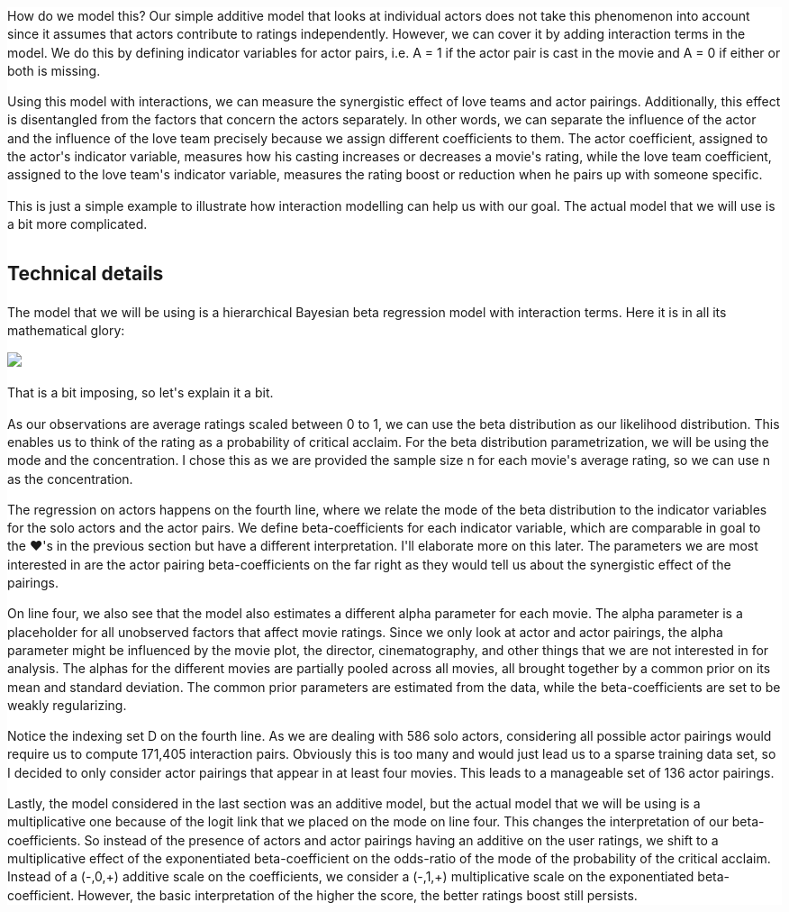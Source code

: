 How do we model this? Our simple additive model that looks at individual actors does not take this phenomenon into account since it assumes that actors contribute to ratings independently. However, we can cover it by adding interaction terms in the model. We do this by defining indicator variables for actor pairs, i.e. A = 1 if the actor pair is cast in the movie and A = 0 if either or both is missing.

Using this model with interactions, we can measure the synergistic effect of love teams and actor pairings. Additionally, this effect is disentangled from the factors that concern the actors separately. In other words, we can separate the influence of the actor and the influence of the love team precisely because we assign different coefficients to them. The actor coefficient, assigned to the actor's indicator variable, measures how his casting increases or decreases a movie's rating, while the love team coefficient, assigned to the love team's indicator variable, measures the rating boost or reduction when he pairs up with someone specific. 

This is just a simple example to illustrate how interaction modelling can help us with our goal. The actual model that we will use is a bit more complicated.

## Technical details

The model that we will be using is a hierarchical Bayesian beta regression model with interaction terms. Here it is in all its mathematical glory:

![](/images/20210103/drawing3.png)

That is a bit imposing, so let's explain it a bit.

As our observations are average ratings scaled between 0 to 1, we can use the beta distribution as our likelihood distribution. This enables us to think of the rating as a probability of critical acclaim. For the beta distribution parametrization, we will be using the mode and the concentration. I chose this as we are provided the sample size n for each movie's average rating, so we can use n as the concentration.

The regression on actors happens on the fourth line, where we relate the mode of the beta distribution to the indicator variables for the solo actors and the actor pairs. We define beta-coefficients for each indicator variable, which are comparable in goal to the ❤'s in the previous section but have a different interpretation. I'll elaborate more on this later. The parameters we are most interested in are the actor pairing beta-coefficients on the far right as they would tell us about the synergistic effect of the pairings.

On line four, we also see that the model also estimates a different alpha parameter for each movie. The alpha parameter is a placeholder for all unobserved factors that affect movie ratings. Since we only look at actor and actor pairings, the alpha parameter might be influenced by the movie plot, the director, cinematography, and other things that we are not interested in for  analysis. The alphas for the different movies are partially pooled across all movies, all brought together by a common prior on its mean and standard deviation. The common prior parameters are estimated from the data, while the beta-coefficients are set to be weakly regularizing.

Notice the indexing set D on the fourth line. As we are dealing with 586 solo actors, considering all possible actor pairings would require us to compute 171,405 interaction pairs. Obviously this is too many and would just lead us to a sparse training data set, so I decided to only consider actor pairings that appear in at least four movies. This leads to a manageable set of 136 actor pairings.

Lastly, the model considered in the last section was an additive model, but the actual model that we will be using is a multiplicative one because of the logit link that we placed on the mode on line four. This changes the interpretation of our beta-coefficients. So instead of the presence of actors and actor pairings having an additive on the user ratings, we shift to a multiplicative effect of the exponentiated beta-coefficient on the odds-ratio of the mode of the probability of the critical acclaim. Instead of a (-,0,+) additive scale on the coefficients, we consider a (-,1,+) multiplicative scale on the exponentiated beta-coefficient. However, the basic interpretation of the higher the score, the better ratings boost still persists.
